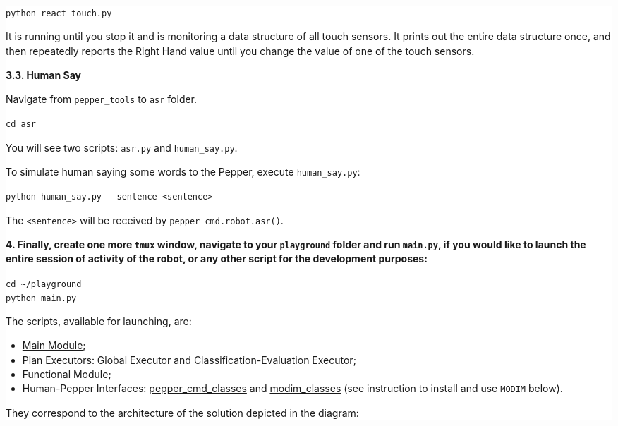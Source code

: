 ```
python react_touch.py
```

It is running until you stop it and is monitoring a data structure of all touch sensors. It prints out the entire data structure once, and then repeatedly reports the Right Hand value until you change the value of one of the touch sensors.

**3.3. Human Say**

Navigate from ```pepper_tools``` to ```asr``` folder.

```
cd asr
```

You will see two scripts: ```asr.py``` and ```human_say.py```.

To simulate human saying some words to the Pepper, execute ```human_say.py```:

```
python human_say.py --sentence <sentence>
```

The ```<sentence>``` will be received by ```pepper_cmd.robot.asr()```.

**4. Finally, create one more ```tmux``` window, navigate to your ```playground``` folder and run ```main.py```, if you would like to launch the entire session of activity of the robot, or any other script for the development purposes:**

```
cd ~/playground
python main.py
```

The scripts, available for launching, are:
- [Main Module](https://gitlab.com/lello5/eai2_project/-/blob/main/playground/main.py);
- Plan Executors: [Global Executor](https://gitlab.com/lello5/eai2_project/-/blob/main/playground/global_executor.py) and [Classification-Evaluation Executor](https://gitlab.com/lello5/eai2_project/-/blob/main/playground/classify_evaluate_executor.py);
- [Functional Module](https://gitlab.com/lello5/eai2_project/-/blob/main/playground/functions.py);
- Human-Pepper Interfaces: [pepper_cmd_classes](https://gitlab.com/lello5/eai2_project/-/blob/main/playground/pepper_cmd_classes.py) and [modim_classes](https://gitlab.com/lello5/eai2_project/-/tree/main/playground/tablet/scripts) (see instruction to install and use ```MODIM``` below).


They correspond to the architecture of the solution depicted in the diagram:

<p align="center">